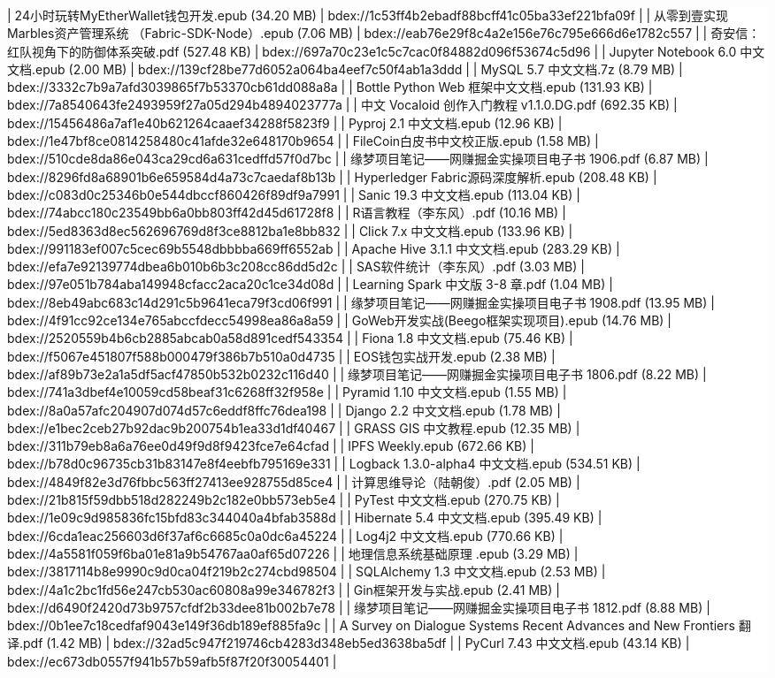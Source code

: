| 24小时玩转MyEtherWallet钱包开发.epub (34.20 MB) | bdex://1c53ff4b2ebadf88bcff41c05ba33ef221bfa09f |
| 从零到壹实现Marbles资产管理系统 （Fabric-SDK-Node）.epub (7.06 MB) | bdex://eab76e29f8c4a2e156e76c795e666d6e1782c557 |
| 奇安信：红队视角下的防御体系突破.pdf (527.48 KB) | bdex://697a70c23e1c5c7cac0f84882d096f53674c5d96 |
| Jupyter Notebook 6.0 中文文档.epub (2.00 MB) | bdex://139cf28be77d6052a064ba4eef7c50f4ab1a3ddd |
| MySQL 5.7 中文文档.7z (8.79 MB) | bdex://3332c7b9a7afd3039865f7b53370cb61dd088a8a |
| Bottle Python Web 框架中文文档.epub (131.93 KB) | bdex://7a8540643fe2493959f27a05d294b4894023777a |
| 中文 Vocaloid 创作入门教程 v1.1.0.DG.pdf (692.35 KB) | bdex://15456486a7af1e40b621264caaef34288f5823f9 |
| Pyproj 2.1 中文文档.epub (12.96 KB) | bdex://1e47bf8ce0814258480c41afde32e648170b9654 |
| FileCoin白皮书中文校正版.epub (1.58 MB) | bdex://510cde8da86e043ca29cd6a631cedffd57f0d7bc |
| 缘梦项目笔记——网赚掘金实操项目电子书 1906.pdf (6.87 MB) | bdex://8296fd8a68901b6e659584d4a73c7caedaf8b13b |
| Hyperledger Fabric源码深度解析.epub (208.48 KB) | bdex://c083d0c25346b0e544dbccf860426f89df9a7991 |
| Sanic 19.3 中文文档.epub (113.04 KB) | bdex://74abcc180c23549bb6a0bb803ff42d45d61728f8 |
| R语言教程（李东风）.pdf (10.16 MB) | bdex://5ed8363d8ec562696769d8f3ce8812ba1e8bb832 |
| Click 7.x 中文文档.epub (133.96 KB) | bdex://991183ef007c5cec69b5548dbbbba669ff6552ab |
| Apache Hive 3.1.1 中文文档.epub (283.29 KB) | bdex://efa7e92139774dbea6b010b6b3c208cc86dd5d2c |
| SAS软件统计（李东风）.pdf (3.03 MB) | bdex://97e051b784aba149948cfacc2aca20c1ce34d08d |
| Learning Spark 中文版 3-8 章.pdf (1.04 MB) | bdex://8eb49abc683c14d291c5b9641eca79f3cd06f991 |
| 缘梦项目笔记——网赚掘金实操项目电子书 1908.pdf (13.95 MB) | bdex://4f91cc92ce134e765abccfdecc54998ea86a8a59 |
| GoWeb开发实战(Beego框架实现项目).epub (14.76 MB) | bdex://2520559b4b6cb2885abcab0a58d891cedf543354 |
| Fiona 1.8 中文文档.epub (75.46 KB) | bdex://f5067e451807f588b000479f386b7b510a0d4735 |
| EOS钱包实战开发.epub (2.38 MB) | bdex://af89b73e2a1a5df5acf47850b532b0232c116d40 |
| 缘梦项目笔记——网赚掘金实操项目电子书 1806.pdf (8.22 MB) | bdex://741a3dbef4e10059cd58beaf31c6268ff32f958e |
| Pyramid 1.10 中文文档.epub (1.55 MB) | bdex://8a0a57afc204907d074d57c6eddf8ffc76dea198 |
| Django 2.2 中文文档.epub (1.78 MB) | bdex://e1bec2ceb27b92dac9b200754b1ea33d1df40467 |
| GRASS GIS 中文教程.epub (12.35 MB) | bdex://311b79eb8a6a76ee0d49f9d8f9423fce7e64cfad |
| IPFS Weekly.epub (672.66 KB) | bdex://b78d0c96735cb31b83147e8f4eebfb795169e331 |
| Logback 1.3.0-alpha4 中文文档.epub (534.51 KB) | bdex://4849f82e3d76fbbc563ff27413ee928755d85ce4 |
| 计算思维导论（陆朝俊）.pdf (2.05 MB) | bdex://21b815f59dbb518d282249b2c182e0bb573eb5e4 |
| PyTest 中文文档.epub (270.75 KB) | bdex://1e09c9d985836fc15bfd83c344040a4bfab3588d |
| Hibernate 5.4 中文文档.epub (395.49 KB) | bdex://6cda1eac256603d6f37af6c6685c0a0dc6a45224 |
| Log4j2 中文文档.epub (770.66 KB) | bdex://4a5581f059f6ba01e81a9b54767aa0af65d07226 |
| 地理信息系统基础原理 .epub (3.29 MB) | bdex://3817114b8e9990c9d0ca04f219b2c274cbd98504 |
| SQLAlchemy 1.3 中文文档.epub (2.53 MB) | bdex://4a1c2bc1fd56e247cb530ac60808a99e346782f3 |
| Gin框架开发与实战.epub (2.41 MB) | bdex://d6490f2420d73b9757cfdf2b33dee81b002b7e78 |
| 缘梦项目笔记——网赚掘金实操项目电子书 1812.pdf (8.88 MB) | bdex://0b1ee7c18cedfaf9043e149f36db189ef885fa9c |
| A Survey on Dialogue Systems Recent Advances and New Frontiers 翻译.pdf (1.42 MB) | bdex://32ad5c947f219746cb4283d348eb5ed3638ba5df |
| PyCurl 7.43 中文文档.epub (43.14 KB) | bdex://ec673db0557f941b57b59afb5f87f20f30054401 |